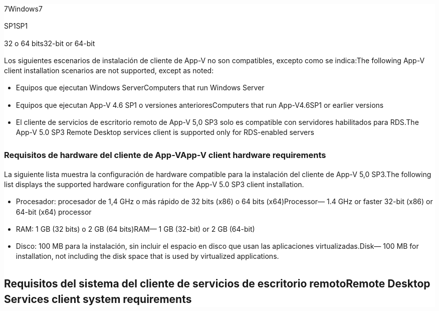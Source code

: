 <td align="left"><p><span data-ttu-id="3060f-208">7</span><span class="sxs-lookup"><span data-stu-id="3060f-208">Windows7</span></span></p></td>
<td align="left"><p><span data-ttu-id="3060f-209">SP1</span><span class="sxs-lookup"><span data-stu-id="3060f-209">SP1</span></span></p></td>
<td align="left"><p><span data-ttu-id="3060f-210">32 o 64 bits</span><span class="sxs-lookup"><span data-stu-id="3060f-210">32-bit or 64-bit</span></span></p></td>
</tr>
</tbody>
</table>

 

<span data-ttu-id="3060f-211">Los siguientes escenarios de instalación de cliente de App-V no son compatibles, excepto como se indica:</span><span class="sxs-lookup"><span data-stu-id="3060f-211">The following App-V client installation scenarios are not supported, except as noted:</span></span>

-   <span data-ttu-id="3060f-212">Equipos que ejecutan Windows Server</span><span class="sxs-lookup"><span data-stu-id="3060f-212">Computers that run Windows Server</span></span>

-   <span data-ttu-id="3060f-213">Equipos que ejecutan App-V 4.6 SP1 o versiones anteriores</span><span class="sxs-lookup"><span data-stu-id="3060f-213">Computers that run App-V4.6SP1 or earlier versions</span></span>

-   <span data-ttu-id="3060f-214">El cliente de servicios de escritorio remoto de App-V 5,0 SP3 solo es compatible con servidores habilitados para RDS.</span><span class="sxs-lookup"><span data-stu-id="3060f-214">The App-V 5.0 SP3 Remote Desktop services client is supported only for RDS-enabled servers</span></span>

### <a href="" id="app-v-client-hardware-requirements-"></a><span data-ttu-id="3060f-215">Requisitos de hardware del cliente de App-V</span><span class="sxs-lookup"><span data-stu-id="3060f-215">App-V client hardware requirements</span></span>

<span data-ttu-id="3060f-216">La siguiente lista muestra la configuración de hardware compatible para la instalación del cliente de App-V 5,0 SP3.</span><span class="sxs-lookup"><span data-stu-id="3060f-216">The following list displays the supported hardware configuration for the App-V 5.0 SP3 client installation.</span></span>

-   <span data-ttu-id="3060f-217">Procesador: procesador de 1,4 GHz o más rápido de 32 bits (x86) o 64 bits (x64)</span><span class="sxs-lookup"><span data-stu-id="3060f-217">Processor— 1.4 GHz or faster 32-bit (x86) or 64-bit (x64) processor</span></span>

-   <span data-ttu-id="3060f-218">RAM: 1 GB (32 bits) o 2 GB (64 bits)</span><span class="sxs-lookup"><span data-stu-id="3060f-218">RAM— 1 GB (32-bit) or 2 GB (64-bit)</span></span>

-   <span data-ttu-id="3060f-219">Disco: 100 MB para la instalación, sin incluir el espacio en disco que usan las aplicaciones virtualizadas.</span><span class="sxs-lookup"><span data-stu-id="3060f-219">Disk— 100 MB for installation, not including the disk space that is used by virtualized applications.</span></span>

## <span data-ttu-id="3060f-220">Requisitos del sistema del cliente de servicios de escritorio remoto</span><span class="sxs-lookup"><span data-stu-id="3060f-220">Remote Desktop Services client system requirements</span></span>
